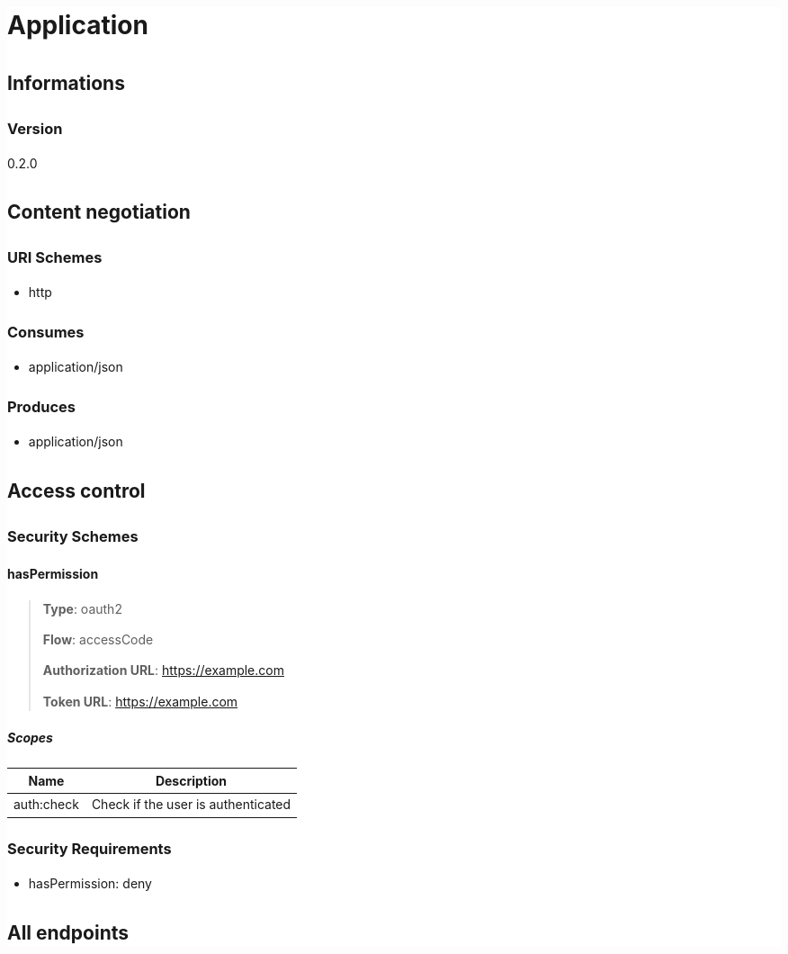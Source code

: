 


# Application
  

## Informations

### Version

0.2.0

## Content negotiation

### URI Schemes
  * http

### Consumes
  * application/json

### Produces
  * application/json

## Access control

### Security Schemes

#### hasPermission



> **Type**: oauth2
>
> **Flow**: accessCode
>
> **Authorization URL**: https://example.com
>
> **Token URL**: https://example.com
      

##### Scopes

Name | Description
-----|-------------
auth:check | Check if the user is authenticated

### Security Requirements
  * hasPermission: deny

## All endpoints
